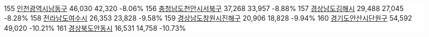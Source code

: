   <tr class="item">
    <td>155</td>
    <td><a href="/apt/인천광역시남동구">인천광역시남동구</a></td>
    <td>46,030</td>
    <td>42,320</td>
    <td>-8.06%</td>
  </tr>

  <tr class="item">
    <td>156</td>
    <td><a href="/apt/충청남도천안시서북구">충청남도천안시서북구</a></td>
    <td>37,268</td>
    <td>33,957</td>
    <td>-8.88%</td>
  </tr>

  <tr class="item">
    <td>157</td>
    <td><a href="/apt/경상남도김해시">경상남도김해시</a></td>
    <td>29,488</td>
    <td>27,045</td>
    <td>-8.28%</td>
  </tr>

  <tr class="item">
    <td>158</td>
    <td><a href="/apt/전라남도여수시">전라남도여수시</a></td>
    <td>26,353</td>
    <td>23,828</td>
    <td>-9.58%</td>
  </tr>

  <tr class="item">
    <td>159</td>
    <td><a href="/apt/경상남도창원시진해구">경상남도창원시진해구</a></td>
    <td>20,906</td>
    <td>18,828</td>
    <td>-9.94%</td>
  </tr>

  <tr class="item">
    <td>160</td>
    <td><a href="/apt/경기도안산시단원구">경기도안산시단원구</a></td>
    <td>54,592</td>
    <td>49,020</td>
    <td>-10.21%</td>
  </tr>

  <tr class="item">
    <td>161</td>
    <td><a href="/apt/경상북도안동시">경상북도안동시</a></td>
    <td>16,531</td>
    <td>14,758</td>
    <td>-10.73%</td>
  </tr>

